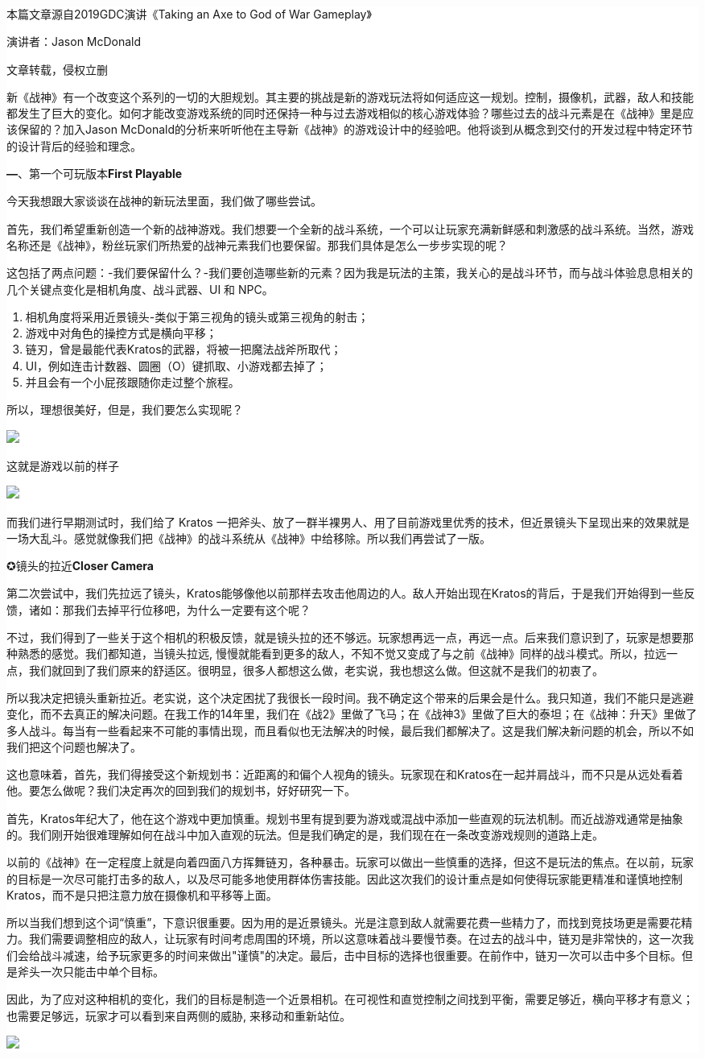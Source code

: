 本篇文章源自2019GDC演讲《Taking an Axe to God of War Gameplay》

演讲者：Jason McDonald

文章转载，侵权立删

新《战神》有一个改变这个系列的一切的大胆规划。其主要的挑战是新的游戏玩法将如何适应这一规划。控制，摄像机，武器，敌人和技能都发生了巨大的变化。如何才能改变游戏系统的同时还保持一种与过去游戏相似的核心游戏体验？哪些过去的战斗元素是在《战神》里是应该保留的？加入Jason McDonald的分析来听听他在主导新《战神》的游戏设计中的经验吧。他将谈到从概念到交付的开发过程中特定环节的设计背后的经验和理念。

**—**、第一个可玩版本**First Playable**

今天我想跟大家谈谈在战神的新玩法里面，我们做了哪些尝试。

首先，我们希望重新创造一个新的战神游戏。我们想要一个全新的战斗系统，一个可以让玩家充满新鲜感和刺激感的战斗系统。当然，游戏名称还是《战神》，粉丝玩家们所热爱的战神元素我们也要保留。那我们具体是怎么一步步实现的呢？

这包括了两点问题：-我们要保留什么？-我们要创造哪些新的元素？因为我是玩法的主策，我关心的是战斗环节，而与战斗体验息息相关的几个关键点变化是相机角度、战斗武器、UI 和 NPC。

1.  相机角度将采用近景镜头-类似于第三视角的镜头或第三视角的射击；
2.  游戏中对角色的操控方式是横向平移；
3.  链刃，曾是最能代表Kratos的武器，将被一把魔法战斧所取代；
4.  UI，例如连击计数器、圆圈（O）键抓取、小游戏都去掉了；
5.  并且会有一个小屁孩跟随你走过整个旅程。

所以，理想很美好，但是，我们要怎么实现昵？

![](https://pic2.zhimg.com/v2-dd1b4f633cc67edbe6c0c8b2631805e1_b.jpg)

这就是游戏以前的样子

![](https://pic4.zhimg.com/v2-4b59405d6e3a83682ea613e7a3d6ff27_b.jpg)

而我们进行早期测试时，我们给了 Kratos 一把斧头、放了一群半裸男人、用了目前游戏里优秀的技术，但近景镜头下呈现出来的效果就是一场大乱斗。感觉就像我们把《战神》的战斗系统从《战神》中给移除。所以我们再尝试了一版。

✪镜头的拉近**Closer Camera**

第二次尝试中，我们先拉远了镜头，Kratos能够像他以前那样去攻击他周边的人。敌人开始出现在Kratos的背后，于是我们开始得到一些反馈，诸如：那我们去掉平行位移吧，为什么一定要有这个呢？

不过，我们得到了一些关于这个相机的积极反馈，就是镜头拉的还不够远。玩家想再远一点，再远一点。后来我们意识到了，玩家是想要那种熟悉的感觉。我们都知道，当镜头拉远, 慢慢就能看到更多的敌人，不知不觉又变成了与之前《战神》同样的战斗模式。所以，拉远一点，我们就回到了我们原来的舒适区。很明显，很多人都想这么做，老实说，我也想这么做。但这就不是我们的初衷了。

所以我决定把镜头重新拉近。老实说，这个决定困扰了我很长一段时间。我不确定这个带来的后果会是什么。我只知道，我们不能只是逃避变化，而不去真正的解决问题。在我工作的14年里，我们在《战2》里做了飞马；在《战神3》里做了巨大的泰坦；在《战神：升天》里做了多人战斗。每当有一些看起来不可能的事情出现，而且看似也无法解决的时候，最后我们都解决了。这是我们解决新问题的机会，所以不如我们把这个问题也解决了。

这也意味着，首先，我们得接受这个新规划书：近距离的和偏个人视角的镜头。玩家现在和Kratos在一起并肩战斗，而不只是从远处看着他。要怎么做呢？我们决定再次的回到我们的规划书，好好研究一下。

首先，Kratos年纪大了，他在这个游戏中更加慎重。规划书里有提到要为游戏或混战中添加一些直观的玩法机制。而近战游戏通常是抽象的。我们刚开始很难理解如何在战斗中加入直观的玩法。但是我们确定的是，我们现在在一条改变游戏规则的道路上走。

以前的《战神》在一定程度上就是向着四面八方挥舞链刃，各种暴击。玩家可以做出一些慎重的选择，但这不是玩法的焦点。在以前，玩家的目标是一次尽可能打击多的敌人，以及尽可能多地使用群体伤害技能。因此这次我们的设计重点是如何使得玩家能更精准和谨慎地控制Kratos，而不是只把注意力放在摄像机和平移等上面。

所以当我们想到这个词“慎重”，下意识很重要。因为用的是近景镜头。光是注意到敌人就需要花费一些精力了，而找到竞技场更是需要花精力。我们需要调整相应的敌人，让玩家有时间考虑周围的环境，所以这意味着战斗要慢节奏。在过去的战斗中，链刃是非常快的，这一次我们会给战斗减速，给予玩家更多的时间来做出"谨慎"的决定。最后，击中目标的选择也很重要。在前作中，链刃一次可以击中多个目标。但是斧头一次只能击中单个目标。

因此，为了应对这种相机的变化，我们的目标是制造一个近景相机。在可视性和直觉控制之间找到平衡，需要足够近，横向平移才有意义；也需要足够远，玩家才可以看到来自两侧的威胁, 来移动和重新站位。

![](https://pic1.zhimg.com/v2-d42559a933bb7c52e369d6ad03cefd44_b.jpg)

